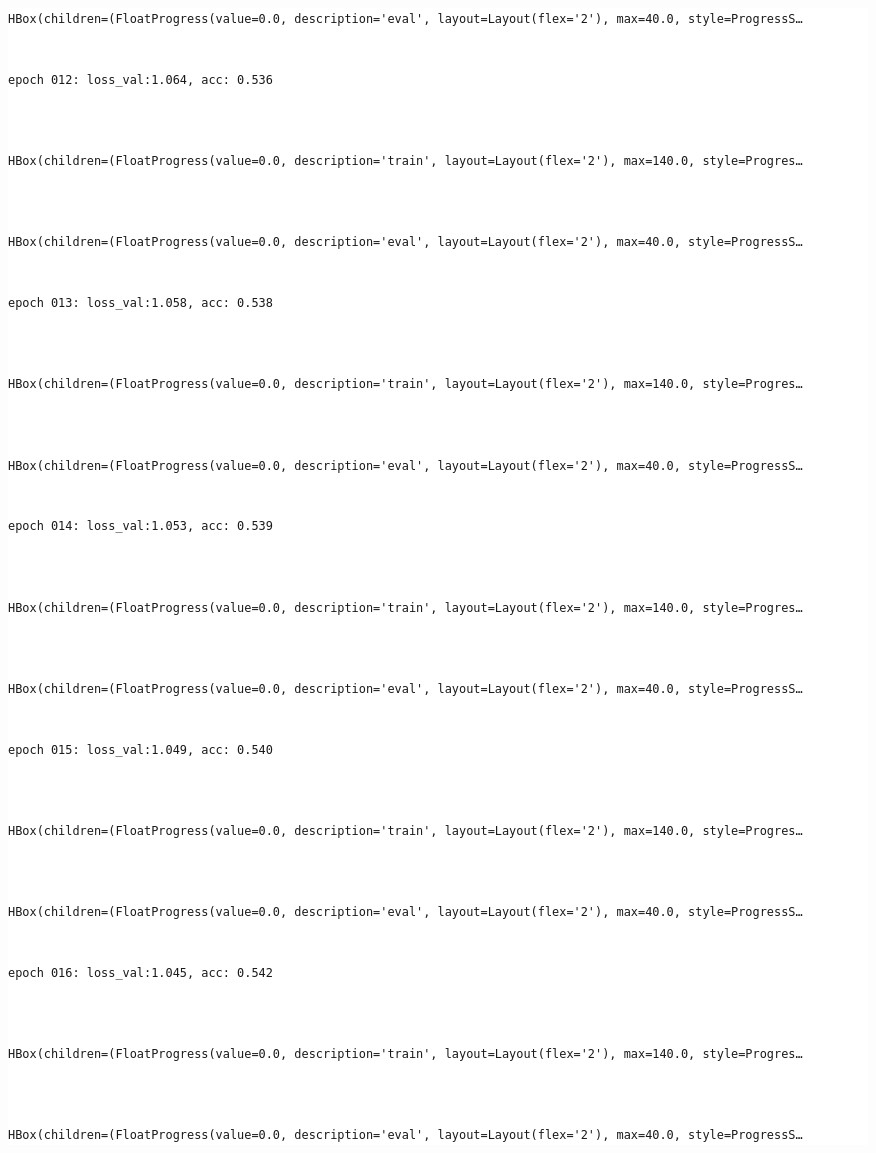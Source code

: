 

    HBox(children=(FloatProgress(value=0.0, description='eval', layout=Layout(flex='2'), max=40.0, style=ProgressS…


    epoch 012: loss_val:1.064, acc: 0.536



    HBox(children=(FloatProgress(value=0.0, description='train', layout=Layout(flex='2'), max=140.0, style=Progres…



    HBox(children=(FloatProgress(value=0.0, description='eval', layout=Layout(flex='2'), max=40.0, style=ProgressS…


    epoch 013: loss_val:1.058, acc: 0.538



    HBox(children=(FloatProgress(value=0.0, description='train', layout=Layout(flex='2'), max=140.0, style=Progres…



    HBox(children=(FloatProgress(value=0.0, description='eval', layout=Layout(flex='2'), max=40.0, style=ProgressS…


    epoch 014: loss_val:1.053, acc: 0.539



    HBox(children=(FloatProgress(value=0.0, description='train', layout=Layout(flex='2'), max=140.0, style=Progres…



    HBox(children=(FloatProgress(value=0.0, description='eval', layout=Layout(flex='2'), max=40.0, style=ProgressS…


    epoch 015: loss_val:1.049, acc: 0.540



    HBox(children=(FloatProgress(value=0.0, description='train', layout=Layout(flex='2'), max=140.0, style=Progres…



    HBox(children=(FloatProgress(value=0.0, description='eval', layout=Layout(flex='2'), max=40.0, style=ProgressS…


    epoch 016: loss_val:1.045, acc: 0.542



    HBox(children=(FloatProgress(value=0.0, description='train', layout=Layout(flex='2'), max=140.0, style=Progres…



    HBox(children=(FloatProgress(value=0.0, description='eval', layout=Layout(flex='2'), max=40.0, style=ProgressS…
